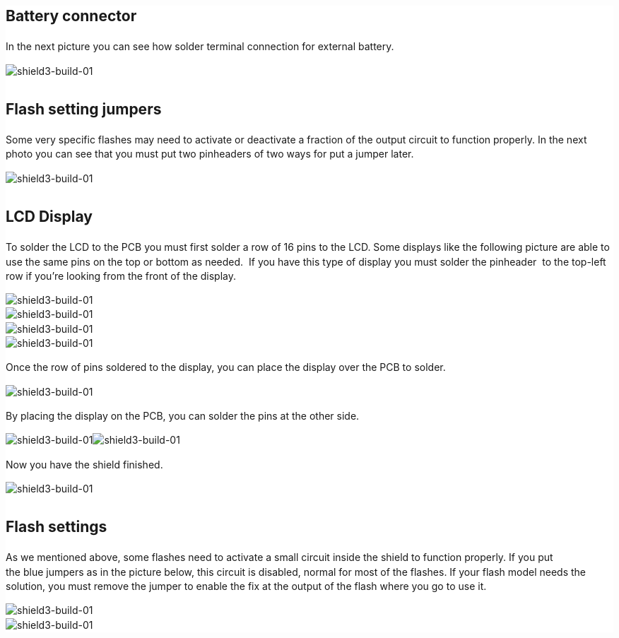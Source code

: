 ## Battery connector

In the next picture you can see how solder terminal connection for external battery.

![](../../../../assets/images/shield3-build-21.jpg "shield3-build-01")

## Flash setting jumpers

Some very specific flashes may need to activate or deactivate a fraction of the output circuit to function properly. In the next photo you can see that you must put two pinheaders of two ways for put a jumper later.

![](../../../../assets/images/shield3-build-22.jpg "shield3-build-01")

## LCD Display

To solder the LCD to the PCB you must first solder a row of 16 pins to the LCD. Some displays like the following picture are able to use the same pins on the top or bottom as needed.  If you have this type of display you must solder the pinheader  to the top-left row if you’re looking from the front of the display.

![](../../../../assets/images/shield3-build-23.jpg "shield3-build-01")  
![](../../../../assets/images/shield3-build-24.jpg "shield3-build-01")  
![](../../../../assets/images/shield3-build-25.jpg "shield3-build-01")  
![](../../../../assets/images/shield3-build-26.jpg "shield3-build-01")

Once the row of pins soldered to the display, you can place the display over the PCB to solder.

![](../../../../assets/images/shield3-build-27.jpg "shield3-build-01")

By placing the display on the PCB, you can solder the pins at the other side.

![](../../../../assets/images/shield3-build-28.jpg "shield3-build-01")![](../../../../assets/images/shield3-build-29.jpg "shield3-build-01")

Now you have the shield finished.

![](../../../../assets/images/shield3-build-30.jpg "shield3-build-01")

## Flash settings

As we mentioned above, some flashes need to activate a small circuit inside the shield to function properly. If you put the blue jumpers as in the picture below, this circuit is disabled, normal for most of the flashes. If your flash model needs the solution, you must remove the jumper to enable the fix at the output of the flash where you go to use it.

![](../../../../assets/images/shield3-build-31.jpg "shield3-build-01")  
![](../../../../assets/images/shield3-build-32.jpg "shield3-build-01")
